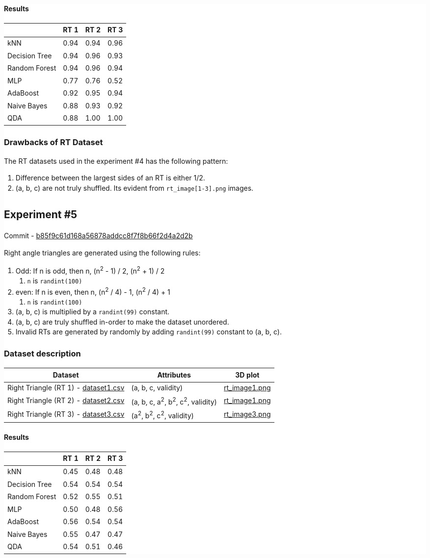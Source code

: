 #### Results
|                   | RT 1 | RT 2 | RT 3 |
| ----------------- | ---- | ---- | ---- |
| kNN               | 0.94 | 0.94 | 0.96 |
| Decision Tree     | 0.94 | 0.96 | 0.93 |
| Random Forest     | 0.94 | 0.96 | 0.94 |
| MLP               | 0.77 | 0.76 | 0.52 |
| AdaBoost          | 0.92 | 0.95 | 0.94 |
| Naive Bayes       | 0.88 | 0.93 | 0.92 |
| QDA               | 0.88 | 1.00 | 1.00 |

### Drawbacks of RT Dataset
The RT datasets used in the experiment #4 has the following pattern:
1. Difference between the largest sides of an RT is either 1/2.
2. (a, b, c) are not truly shuffled. Its evident from `rt_image[1-3].png` images.


## Experiment #5
Commit - [b85f9c61d168a56878addcc8f7f8b66f2d4a2d2b](https://github.com/seshagiriprabhu/ml-traingle/tree/b85f9c61d168a56878addcc8f7f8b66f2d4a2d2b)

Right angle triangles are generated using the following rules:
1. Odd: If n is odd, then n, (n<sup>2</sup> - 1) / 2, (n<sup>2</sup> + 1) / 2
    1. `n` is `randint(100)`
2. even: If n is even, then n, (n<sup>2</sup> / 4) - 1, (n<sup>2</sup> / 4) + 1
    1. `n` is `randint(100)`
3. (a, b, c) is multiplied by a `randint(99)` constant.
4. (a, b, c) are truly shuffled in-order to make the dataset unordered.
5. Invalid RTs are generated by randomly by adding `randint(99)` constant
to (a, b, c).

### Dataset description
| Dataset | Attributes | 3D plot |
| --- | --- | --- |
| Right Triangle (RT 1) - [dataset1.csv](https://github.com/seshagiriprabhu/ml-traingle/blob/master/data/experiment5/rt_dataset1.csv) | (a, b, c, validity) | [rt_image1.png](https://raw.githubusercontent.com/seshagiriprabhu/ml-traingle/master/image/exp5-image/rt_image1.png) |
| Right Triangle (RT 2) - [dataset2.csv](https://github.com/seshagiriprabhu/ml-traingle/blob/master/data/experiment5/rt_dataset2.csv) | (a, b, c, a<sup>2</sup>, b<sup>2</sup>, c<sup>2</sup>, validity) | [rt_image1.png](https://raw.githubusercontent.com/seshagiriprabhu/ml-traingle/master/image/exp5-image/rt_image2.png) |
| Right Triangle (RT 3) - [dataset3.csv](https://github.com/seshagiriprabhu/ml-traingle/blob/master/data/experiment5/rt_dataset3.csv) | (a<sup>2</sup>, b<sup>2</sup>, c<sup>2</sup>, validity) | [rt_image3.png](https://raw.githubusercontent.com/seshagiriprabhu/ml-traingle/master/image/exp5-image/rt_image3.png) |

#### Results
|                   | RT 1 | RT 2 | RT 3 |
| ---               | ---- | ---- | ---- |
| kNN               | 0.45 | 0.48 | 0.48 |
| Decision Tree     | 0.54 | 0.54 | 0.54 |
| Random Forest     | 0.52 | 0.55 | 0.51 |
| MLP               | 0.50 | 0.48 | 0.56 |
| AdaBoost          | 0.56 | 0.54 | 0.54 |
| Naive Bayes       | 0.55 | 0.47 | 0.47 |
| QDA               | 0.54 | 0.51 | 0.46 |
